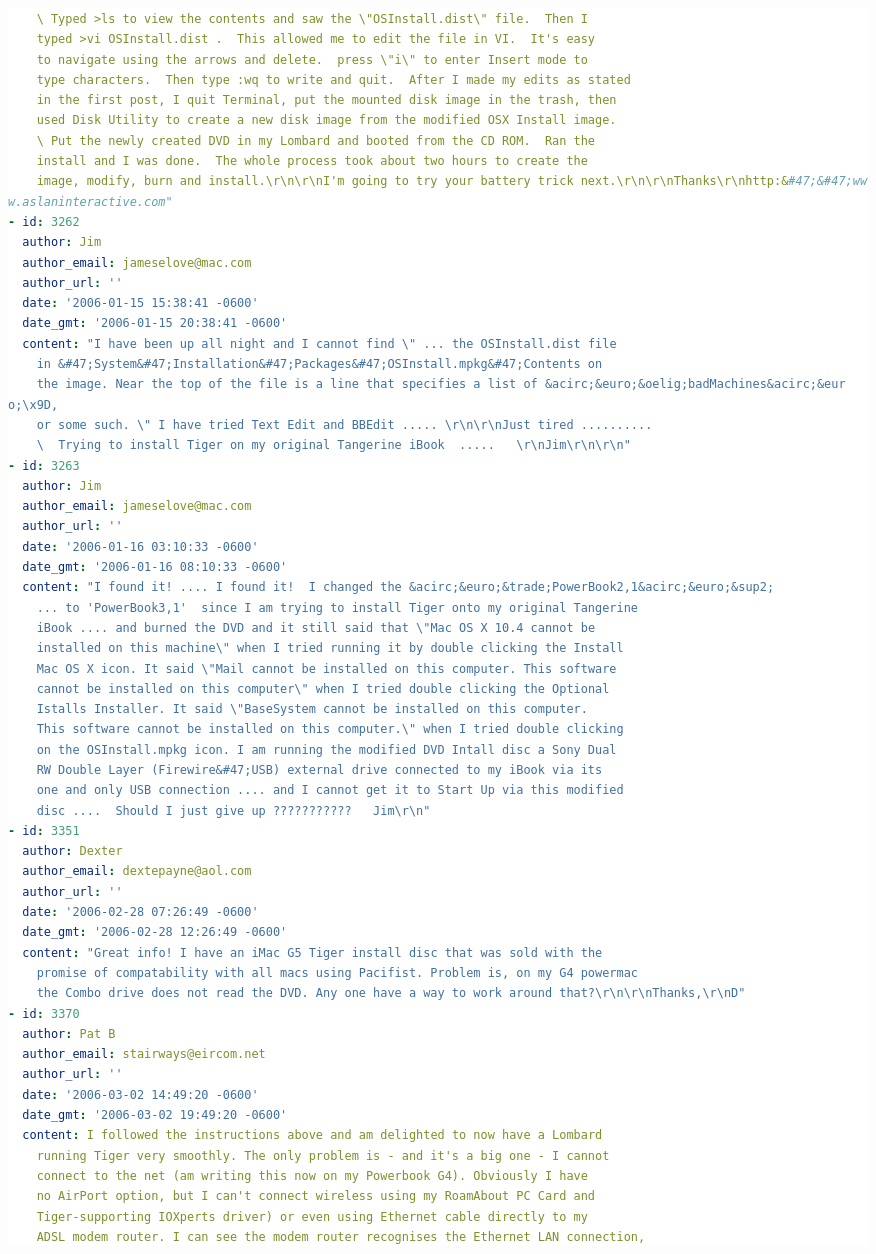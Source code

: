 ```yaml
    \ Typed >ls to view the contents and saw the \"OSInstall.dist\" file.  Then I
    typed >vi OSInstall.dist .  This allowed me to edit the file in VI.  It's easy
    to navigate using the arrows and delete.  press \"i\" to enter Insert mode to
    type characters.  Then type :wq to write and quit.  After I made my edits as stated
    in the first post, I quit Terminal, put the mounted disk image in the trash, then
    used Disk Utility to create a new disk image from the modified OSX Install image.
    \ Put the newly created DVD in my Lombard and booted from the CD ROM.  Ran the
    install and I was done.  The whole process took about two hours to create the
    image, modify, burn and install.\r\n\r\nI'm going to try your battery trick next.\r\n\r\nThanks\r\nhttp:&#47;&#47;www.aslaninteractive.com"
- id: 3262
  author: Jim
  author_email: jameselove@mac.com
  author_url: ''
  date: '2006-01-15 15:38:41 -0600'
  date_gmt: '2006-01-15 20:38:41 -0600'
  content: "I have been up all night and I cannot find \" ... the OSInstall.dist file
    in &#47;System&#47;Installation&#47;Packages&#47;OSInstall.mpkg&#47;Contents on
    the image. Near the top of the file is a line that specifies a list of &acirc;&euro;&oelig;badMachines&acirc;&euro;\x9D,
    or some such. \" I have tried Text Edit and BBEdit ..... \r\n\r\nJust tired ..........
    \  Trying to install Tiger on my original Tangerine iBook  .....   \r\nJim\r\n\r\n"
- id: 3263
  author: Jim
  author_email: jameselove@mac.com
  author_url: ''
  date: '2006-01-16 03:10:33 -0600'
  date_gmt: '2006-01-16 08:10:33 -0600'
  content: "I found it! .... I found it!  I changed the &acirc;&euro;&trade;PowerBook2,1&acirc;&euro;&sup2;
    ... to 'PowerBook3,1'  since I am trying to install Tiger onto my original Tangerine
    iBook .... and burned the DVD and it still said that \"Mac OS X 10.4 cannot be
    installed on this machine\" when I tried running it by double clicking the Install
    Mac OS X icon. It said \"Mail cannot be installed on this computer. This software
    cannot be installed on this computer\" when I tried double clicking the Optional
    Istalls Installer. It said \"BaseSystem cannot be installed on this computer.
    This software cannot be installed on this computer.\" when I tried double clicking
    on the OSInstall.mpkg icon. I am running the modified DVD Intall disc a Sony Dual
    RW Double Layer (Firewire&#47;USB) external drive connected to my iBook via its
    one and only USB connection .... and I cannot get it to Start Up via this modified
    disc ....  Should I just give up ???????????   Jim\r\n"
- id: 3351
  author: Dexter
  author_email: dextepayne@aol.com
  author_url: ''
  date: '2006-02-28 07:26:49 -0600'
  date_gmt: '2006-02-28 12:26:49 -0600'
  content: "Great info! I have an iMac G5 Tiger install disc that was sold with the
    promise of compatability with all macs using Pacifist. Problem is, on my G4 powermac
    the Combo drive does not read the DVD. Any one have a way to work around that?\r\n\r\nThanks,\r\nD"
- id: 3370
  author: Pat B
  author_email: stairways@eircom.net
  author_url: ''
  date: '2006-03-02 14:49:20 -0600'
  date_gmt: '2006-03-02 19:49:20 -0600'
  content: I followed the instructions above and am delighted to now have a Lombard
    running Tiger very smoothly. The only problem is - and it's a big one - I cannot
    connect to the net (am writing this now on my Powerbook G4). Obviously I have
    no AirPort option, but I can't connect wireless using my RoamAbout PC Card and
    Tiger-supporting IOXperts driver) or even using Ethernet cable directly to my
    ADSL modem router. I can see the modem router recognises the Ethernet LAN connection,
```